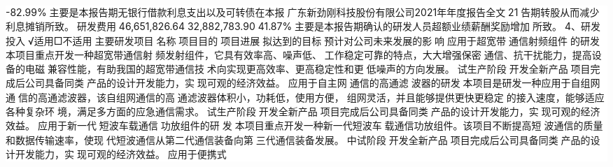 -82.99%
主要是本报告期无银行借款利息支出以及可转债在本报
广东新劲刚科技股份有限公司2021年年度报告全文
21
告期转股从而减少利息摊销所致。
研发费用
46,651,826.64
32,882,783.90
41.87%
主要是本报告期确认的研发人员超额业绩薪酬奖励增加
所致。
4、研发投入
√适用□不适用
主要研发项目
名称
项目目的
项目进展
拟达到的目标
预计对公司未来发展的影
响
应用于超宽带
通信射频组件
的研发
本项目重点开发一种超宽带通信射
频发射组件，它具有效率高、噪声低、
工作稳定可靠的特点，大大增强保密
通信、抗干扰能力，提高设备的电磁
兼容性能，有助我国的超宽带通信技
术向实现更高效率、更高稳定性和更
低噪声的方向发展。
试生产阶段
开发全新产品
项目完成后公司具备同类
产品的设计开发能力，实
现可观的经济效益。
应用于自主网
通信的高通滤
波器的研发
本项目是研发一种应用于自组网通
信的高通滤波器，该自组网通信的高
通滤波器体积小，功耗低，使用方便，
组网灵活，并且能够提供更快更稳定
的接入速度，能够适应各种复杂环
境，满足多方面的应急通信需求。
试生产阶段
开发全新产品
项目完成后公司具备同类
产品的设计开发能力，实
现可观的经济效益。
应用于新一代
短波车载通信
功放组件的研
发
本项目重点开发一种新一代短波车
载通信功放组件。该项目不断提高短
波通信的质量和数据传输速率，使现
代短波通信从第二代通信装备向第
三代通信装备发展。
中试阶段
开发全新产品
项目完成后公司具备同类
产品的设计开发能力，实
现可观的经济效益。
应用于便携式